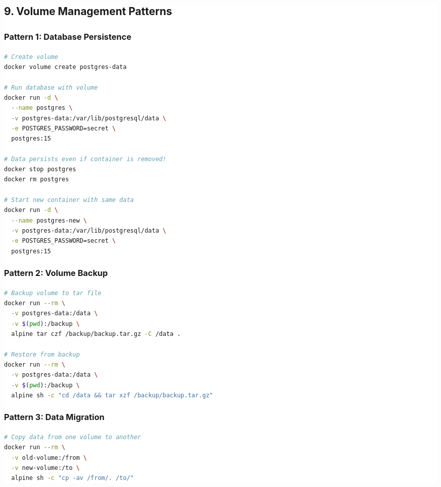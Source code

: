 ## 9. Volume Management Patterns

### Pattern 1: Database Persistence

```bash
# Create volume
docker volume create postgres-data

# Run database with volume
docker run -d \
  --name postgres \
  -v postgres-data:/var/lib/postgresql/data \
  -e POSTGRES_PASSWORD=secret \
  postgres:15

# Data persists even if container is removed!
docker stop postgres
docker rm postgres

# Start new container with same data
docker run -d \
  --name postgres-new \
  -v postgres-data:/var/lib/postgresql/data \
  -e POSTGRES_PASSWORD=secret \
  postgres:15
```

### Pattern 2: Volume Backup

```bash
# Backup volume to tar file
docker run --rm \
  -v postgres-data:/data \
  -v $(pwd):/backup \
  alpine tar czf /backup/backup.tar.gz -C /data .

# Restore from backup
docker run --rm \
  -v postgres-data:/data \
  -v $(pwd):/backup \
  alpine sh -c "cd /data && tar xzf /backup/backup.tar.gz"
```

### Pattern 3: Data Migration

```bash
# Copy data from one volume to another
docker run --rm \
  -v old-volume:/from \
  -v new-volume:/to \
  alpine sh -c "cp -av /from/. /to/"
```
